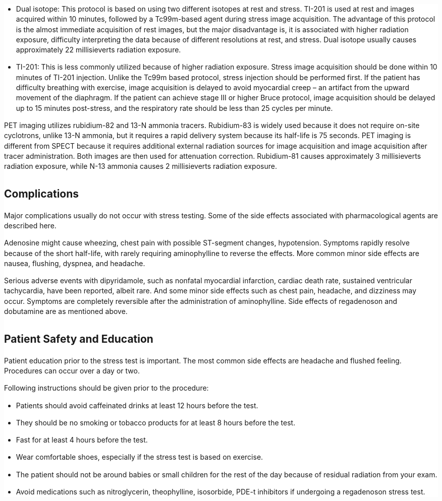   * Dual isotope: This protocol is based on using two different isotopes at rest and stress. TI-201 is used at rest and images acquired within 10 minutes, followed by a Tc99m-based agent during stress image acquisition. The advantage of this protocol is the almost immediate acquisition of rest images, but the major disadvantage is, it is associated with higher radiation exposure, difficulty interpreting the data because of different resolutions at rest, and stress. Dual isotope usually causes approximately 22 millisieverts radiation exposure.

  * TI-201: This is less commonly utilized because of higher radiation exposure. Stress image acquisition should be done within 10 minutes of TI-201 injection. Unlike the Tc99m based protocol, stress injection should be performed first. If the patient has difficulty breathing with exercise, image acquisition is delayed to avoid myocardial creep – an artifact from the upward movement of the diaphragm. If the patient can achieve stage III or higher Bruce protocol, image acquisition should be delayed up to 15 minutes post-stress, and the respiratory rate should be less than 25 cycles per minute.

PET imaging utilizes rubidium-82 and 13-N ammonia tracers. Rubidium-83 is widely used because it does not require on-site cyclotrons, unlike 13-N ammonia, but it requires a rapid delivery system because its half-life is 75 seconds. PET imaging is different from SPECT because it requires additional external radiation sources for image acquisition and image acquisition after tracer administration. Both images are then used for attenuation correction. Rubidium-81 causes approximately 3 millisieverts radiation exposure, while N-13 ammonia causes 2 millisieverts radiation exposure.

## Complications

Major complications usually do not occur with stress testing. Some of the side effects associated with pharmacological agents are described here.

Adenosine might cause wheezing, chest pain with possible ST-segment changes, hypotension. Symptoms rapidly resolve because of the short half-life, with rarely requiring aminophylline to reverse the effects. More common minor side effects are nausea, flushing, dyspnea, and headache.

Serious adverse events with dipyridamole, such as nonfatal myocardial infarction, cardiac death rate, sustained ventricular tachycardia, have been reported, albeit rare. And some minor side effects such as chest pain, headache, and dizziness may occur. Symptoms are completely reversible after the administration of aminophylline. Side effects of regadenoson and dobutamine are as mentioned above.

## Patient Safety and Education

Patient education prior to the stress test is important. The most common side effects are headache and flushed feeling. Procedures can occur over a day or two.

Following instructions should be given prior to the procedure:

  * Patients should avoid caffeinated drinks at least 12 hours before the test.

  * They should be no smoking or tobacco products for at least 8 hours before the test.

  * Fast for at least 4 hours before the test.

  * Wear comfortable shoes, especially if the stress test is based on exercise.

  * The patient should not be around babies or small children for the rest of the day because of residual radiation from your exam.

  * Avoid medications such as nitroglycerin, theophylline, isosorbide, PDE-t inhibitors if undergoing a regadenoson stress test.

